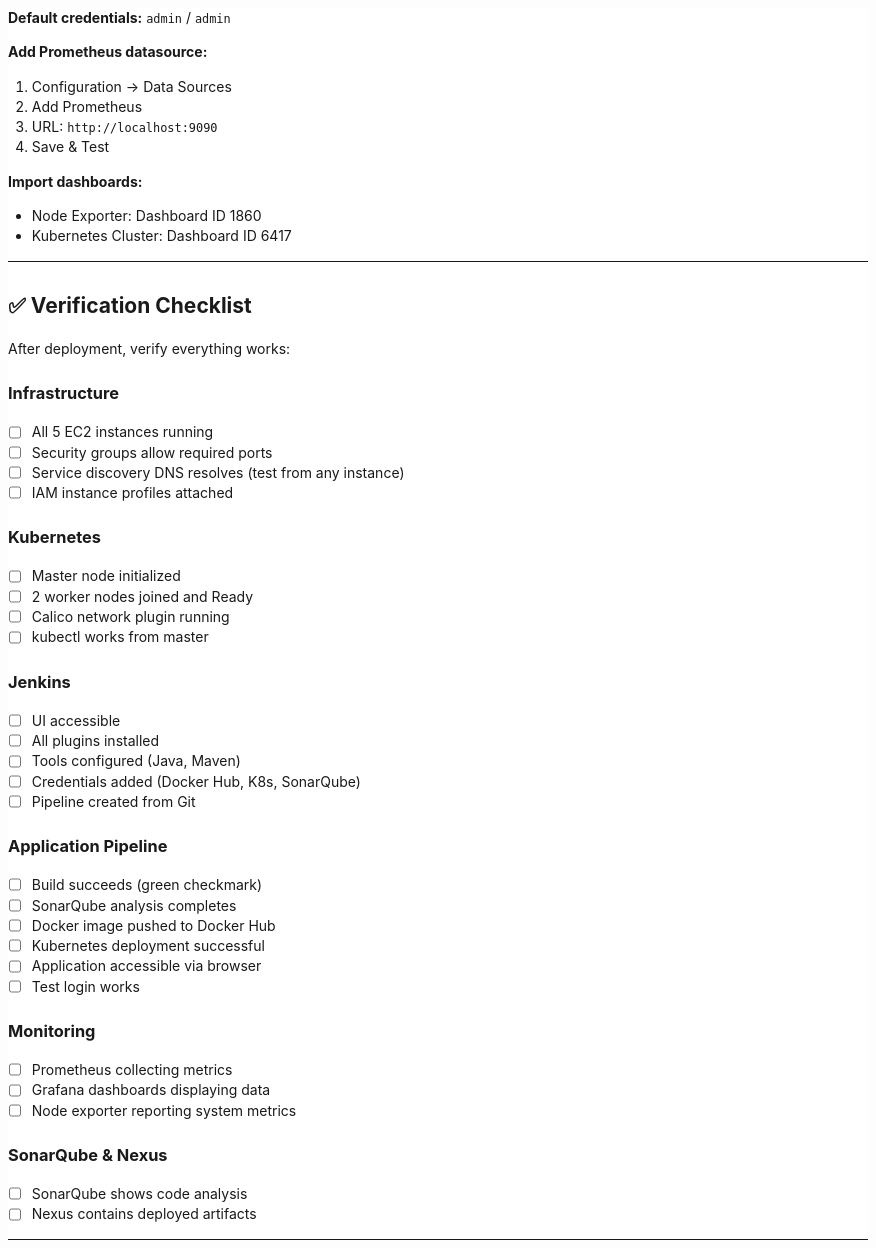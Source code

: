 **Default credentials:** `admin` / `admin`

**Add Prometheus datasource:**
1. Configuration → Data Sources
2. Add Prometheus
3. URL: `http://localhost:9090`
4. Save & Test

**Import dashboards:**
- Node Exporter: Dashboard ID 1860
- Kubernetes Cluster: Dashboard ID 6417

---

## ✅ Verification Checklist

After deployment, verify everything works:

### Infrastructure
- [ ] All 5 EC2 instances running
- [ ] Security groups allow required ports
- [ ] Service discovery DNS resolves (test from any instance)
- [ ] IAM instance profiles attached

### Kubernetes
- [ ] Master node initialized
- [ ] 2 worker nodes joined and Ready
- [ ] Calico network plugin running
- [ ] kubectl works from master

### Jenkins
- [ ] UI accessible
- [ ] All plugins installed
- [ ] Tools configured (Java, Maven)
- [ ] Credentials added (Docker Hub, K8s, SonarQube)
- [ ] Pipeline created from Git

### Application Pipeline
- [ ] Build succeeds (green checkmark)
- [ ] SonarQube analysis completes
- [ ] Docker image pushed to Docker Hub
- [ ] Kubernetes deployment successful
- [ ] Application accessible via browser
- [ ] Test login works

### Monitoring
- [ ] Prometheus collecting metrics
- [ ] Grafana dashboards displaying data
- [ ] Node exporter reporting system metrics

### SonarQube & Nexus
- [ ] SonarQube shows code analysis
- [ ] Nexus contains deployed artifacts

---